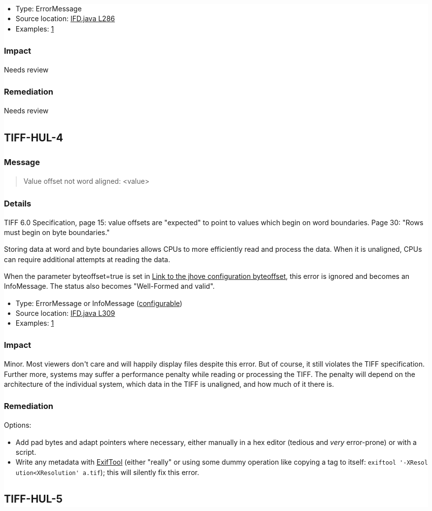 * Type: ErrorMessage
* Source location: [IFD.java L286](https://github.com/openpreserve/jhove/blob/release-1.14/jhove-modules/src/main/java/edu/harvard/hul/ois/jhove/module/tiff/IFD.java#L286)
* Examples: [1](https://www.rawsamples.ch/raws/nikon/d60/RAW_NIKON_D60.NEF)

### Impact
Needs review

### Remediation
Needs review


## TIFF-HUL-4

### Message
> Value offset not word aligned: \<value>

### Details
TIFF 6.0 Specification, page 15: value offsets are "expected" to point to values which begin on word boundaries. Page 30: "Rows must begin on byte boundaries."

Storing data at word and byte boundaries allows CPUs to more efficiently read and process the data. When it is unaligned, CPUs can require additional attempts at reading the data.

When the parameter byteoffset=true is set in [Link to the jhove configuration byteoffset](https://jhove.openpreservation.org/modules/tiff/), this error is ignored and becomes an InfoMessage. The status also becomes "Well-Formed and valid".

* Type: ErrorMessage or InfoMessage ([configurable](https://jhove.openpreservation.org/modules/tiff/))
* Source location: [IFD.java L309](https://github.com/openpreserve/jhove/blob/release-1.14/jhove-modules/src/main/java/edu/harvard/hul/ois/jhove/module/tiff/IFD.java#L309)
* Examples: [1](https://www.rawsamples.ch/raws/samsung/RAW_SAMSUNG_%20WB2000%20.SRW)

### Impact
Minor. Most viewers don't care and will happily display files despite this error. But of course, it still violates the TIFF specification. Further more, systems may suffer a performance penalty while reading or processing the TIFF. The penalty will depend on the architecture of the individual system, which data in the TIFF is unaligned, and how much of it there is.

### Remediation
Options:

* Add pad bytes and adapt pointers where necessary, either manually in a hex editor (tedious and *very* error-prone) or with a script.
* Write any metadata with [ExifTool](https://exiftool.org/) (either "really" or using some dummy operation like copying a tag to itself: `exiftool '-XResolution<XResolution' a.tif`); this will silently fix this error.


## TIFF-HUL-5
